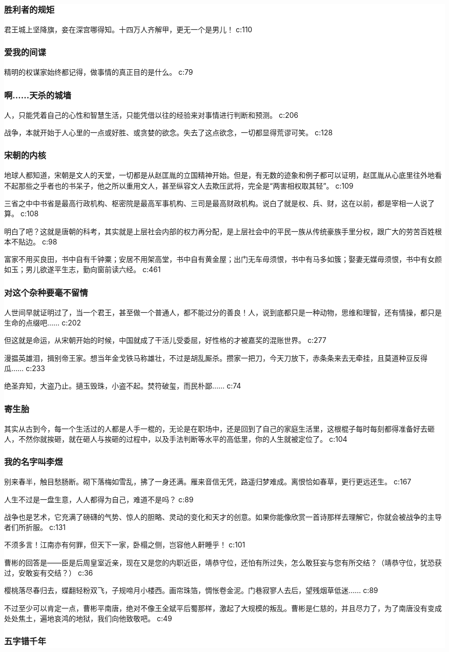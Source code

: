 ### 胜利者的规矩

君王城上坚降旗，妾在深宫哪得知。十四万人齐解甲，更无一个是男儿！ c:110

### 爱我的间谍

精明的权谋家始终都记得，做事情的真正目的是什么。 c:79

### 啊……天杀的城墙

人，只能凭着自己的心性和智慧生活，只能凭借以往的经验来对事情进行判断和预测。 c:206

战争，本就开始于人心里的一点或好胜、或贪婪的欲念。失去了这点欲念，一切都显得荒谬可笑。 c:128

### 宋朝的内核

地球人都知道，宋朝是文人的天堂，一切都是从赵匡胤的立国精神开始。但是，有无数的迹象和例子都可以证明，赵匡胤从心底里往外地看不起那些之乎者也的书呆子，他之所以重用文人，甚至纵容文人去欺压武将，完全是“两害相权取其轻”。 c:109

三省之中中书省是最高行政机构、枢密院是最高军事机构、三司是最高财政机构。说白了就是权、兵、财，这在以前，都是宰相一人说了算。 c:108

明白了吧？这就是唐朝的科考，其实就是上层社会内部的权力再分配，是上层社会中的平民一族从传统豪族手里分权，跟广大的劳苦百姓根本不贴边。 c:98

富家不用买良田，书中自有千钟粟；安居不用架高堂，书中自有黄金屋；出门无车毋须恨，书中有马多如簇；娶妻无媒毋须恨，书中有女颜如玉；男儿欲遂平生志，勤向窗前读六经。 c:461

### 对这个杂种要毫不留情

人世间早就证明过了，当一个君王，甚至做一个普通人，都不能过分的善良！人，说到底都只是一种动物，思维和理智，还有情操，都只是生命的点缀吧…… c:202

但这就是命运，从宋朝开始的时候，中国就成了干活儿受委屈，好性格的才被嘉奖的混账世界。 c:277

漫揾英雄泪，揖别帝王家。想当年金戈铁马称雄壮，不过是胡乱厮杀。攒家一把刀，今天刀放下，赤条条来去无牵挂，且莫道种豆反得瓜…… c:233

绝圣弃知，大盗乃止。擿玉毁珠，小盗不起。焚符破玺，而民朴鄙…… c:74

### 寄生胎

其实从古到今，每一个生活过的人都是人手一棍的，无论是在职场中，还是回到了自己的家庭生活里，这根棍子每时每刻都得准备好去砸人，不然你就挨砸，就在砸人与挨砸的过程中，以及手法判断等水平的高低里，你的人生就被定位了。 c:104

### 我的名字叫李煜

别来春半，触目愁肠断。砌下落梅如雪乱，拂了一身还满。雁来音信无凭，路遥归梦难成。离恨恰如春草，更行更远还生。 c:167

人生不过是一盘生意，人人都得为自己，难道不是吗？ c:89

战争也是艺术，它充满了磅礴的气势、惊人的胆略、灵动的变化和天才的创意。如果你能像欣赏一首诗那样去理解它，你就会被战争的主导者们所折服。 c:131

不须多言！江南亦有何罪，但天下一家，卧榻之侧，岂容他人鼾睡乎！ c:101

曹彬的回答是——臣是后周皇室近亲，现在又是您的内职近臣，靖恭守位，还怕有所过失，怎么敢狂妄与您有所交结？（靖恭守位，犹恐获过，安敢妄有交结？） c:36

樱桃落尽春归去，蝶翻轻粉双飞，子规啼月小楼西。画帘珠箔，惆怅卷金泥。门巷寂寥人去后，望残烟草低迷…… c:89

不过至少可以肯定一点，曹彬平南唐，绝对不像王全斌平后蜀那样，激起了大规模的叛乱。曹彬是仁慈的，并且尽力了，为了南唐没有变成处处焦土，遍地哀鸿的地狱，我们向他致敬吧。 c:49

### 五字错千年
